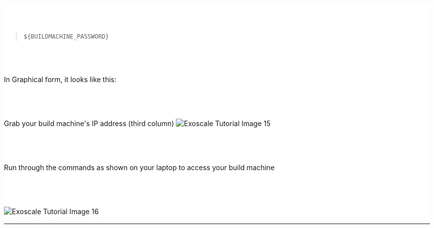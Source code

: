 &nbsp;  
&nbsp; 	

>     ${BUILDMACHINE_PASSWORD}

&nbsp;  
&nbsp;		
	
In Graphical form, it looks like this:

&nbsp;  
&nbsp;
	
Grab your build machine's IP address (third column)
![](https://www.codebreakers.uk/images/exoscaletutorial/image15.png "Exoscale Tutorial Image 15")
	
&nbsp;  
&nbsp;
	
Run through the commands as shown on your laptop to access your build machine

&nbsp;  
&nbsp;
	
![](https://www.codebreakers.uk/images/exoscaletutorial/image16.png "Exoscale Tutorial Image 16")
		
--------------------------------------
	
 


